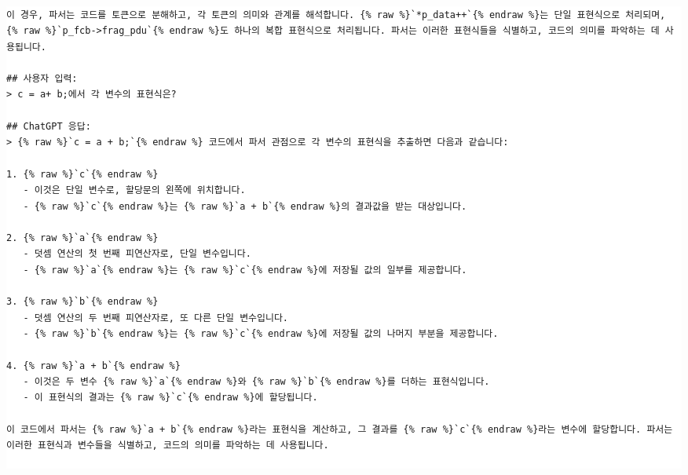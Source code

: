 ```{% endraw %}
이 경우, 파서는 코드를 토큰으로 분해하고, 각 토큰의 의미와 관계를 해석합니다. {% raw %}`*p_data++`{% endraw %}는 단일 표현식으로 처리되며, {% raw %}`p_fcb->frag_pdu`{% endraw %}도 하나의 복합 표현식으로 처리됩니다. 파서는 이러한 표현식들을 식별하고, 코드의 의미를 파악하는 데 사용됩니다.

## 사용자 입력:
> c = a+ b;에서 각 변수의 표현식은?

## ChatGPT 응답:
> {% raw %}`c = a + b;`{% endraw %} 코드에서 파서 관점으로 각 변수의 표현식을 추출하면 다음과 같습니다:

1. {% raw %}`c`{% endraw %}
   - 이것은 단일 변수로, 할당문의 왼쪽에 위치합니다. 
   - {% raw %}`c`{% endraw %}는 {% raw %}`a + b`{% endraw %}의 결과값을 받는 대상입니다.

2. {% raw %}`a`{% endraw %}
   - 덧셈 연산의 첫 번째 피연산자로, 단일 변수입니다.
   - {% raw %}`a`{% endraw %}는 {% raw %}`c`{% endraw %}에 저장될 값의 일부를 제공합니다.

3. {% raw %}`b`{% endraw %}
   - 덧셈 연산의 두 번째 피연산자로, 또 다른 단일 변수입니다.
   - {% raw %}`b`{% endraw %}는 {% raw %}`c`{% endraw %}에 저장될 값의 나머지 부분을 제공합니다.

4. {% raw %}`a + b`{% endraw %}
   - 이것은 두 변수 {% raw %}`a`{% endraw %}와 {% raw %}`b`{% endraw %}를 더하는 표현식입니다.
   - 이 표현식의 결과는 {% raw %}`c`{% endraw %}에 할당됩니다.

이 코드에서 파서는 {% raw %}`a + b`{% endraw %}라는 표현식을 계산하고, 그 결과를 {% raw %}`c`{% endraw %}라는 변수에 할당합니다. 파서는 이러한 표현식과 변수들을 식별하고, 코드의 의미를 파악하는 데 사용됩니다.

